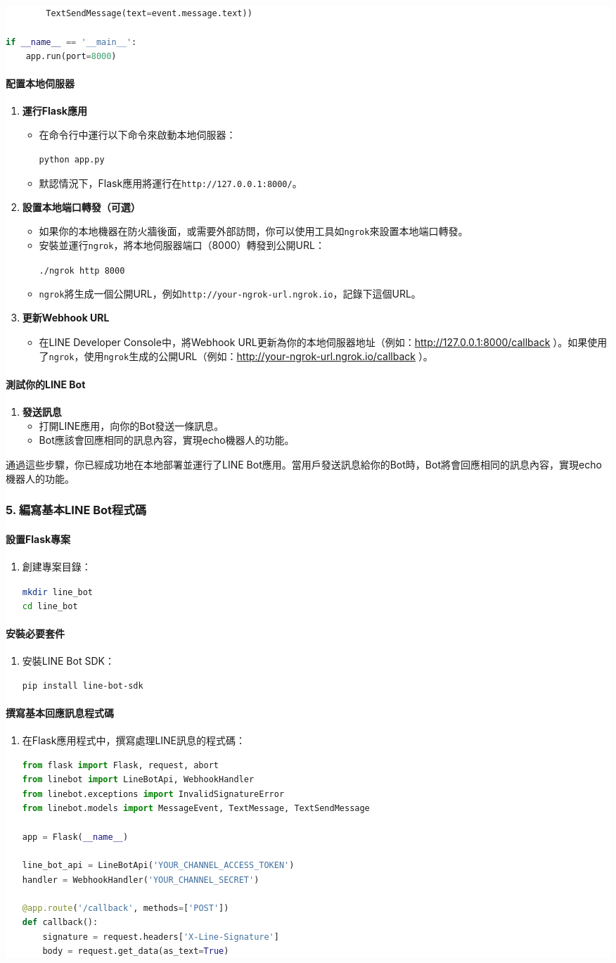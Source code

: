    ```python
           TextSendMessage(text=event.message.text))

   if __name__ == '__main__':
       app.run(port=8000)
   ```

#### 配置本地伺服器

1. **運行Flask應用**
   - 在命令行中運行以下命令來啟動本地伺服器：
     ```bash
     python app.py
     ```
   - 默認情況下，Flask應用將運行在`http://127.0.0.1:8000/`。

2. **設置本地端口轉發（可選）**
   - 如果你的本地機器在防火牆後面，或需要外部訪問，你可以使用工具如`ngrok`來設置本地端口轉發。
   - 安裝並運行`ngrok`，將本地伺服器端口（8000）轉發到公開URL：
     ```bash
     ./ngrok http 8000
     ```
   - `ngrok`將生成一個公開URL，例如`http://your-ngrok-url.ngrok.io`，記錄下這個URL。

3. **更新Webhook URL**
   - 在LINE Developer Console中，將Webhook URL更新為你的本地伺服器地址（例如：http://127.0.0.1:8000/callback ）。如果使用了`ngrok`，使用`ngrok`生成的公開URL（例如：http://your-ngrok-url.ngrok.io/callback ）。

#### 測試你的LINE Bot
1. **發送訊息**
   - 打開LINE應用，向你的Bot發送一條訊息。
   - Bot應該會回應相同的訊息內容，實現echo機器人的功能。

通過這些步驟，你已經成功地在本地部署並運行了LINE Bot應用。當用戶發送訊息給你的Bot時，Bot將會回應相同的訊息內容，實現echo機器人的功能。

### 5. 編寫基本LINE Bot程式碼

#### 設置Flask專案
1. 創建專案目錄：
   ```bash
   mkdir line_bot
   cd line_bot
   ```

#### 安裝必要套件
1. 安裝LINE Bot SDK：
   ```bash
   pip install line-bot-sdk
   ```

#### 撰寫基本回應訊息程式碼
1. 在Flask應用程式中，撰寫處理LINE訊息的程式碼：
   ```python
   from flask import Flask, request, abort
   from linebot import LineBotApi, WebhookHandler
   from linebot.exceptions import InvalidSignatureError
   from linebot.models import MessageEvent, TextMessage, TextSendMessage

   app = Flask(__name__)

   line_bot_api = LineBotApi('YOUR_CHANNEL_ACCESS_TOKEN')
   handler = WebhookHandler('YOUR_CHANNEL_SECRET')

   @app.route('/callback', methods=['POST'])
   def callback():
       signature = request.headers['X-Line-Signature']
       body = request.get_data(as_text=True)
   ```